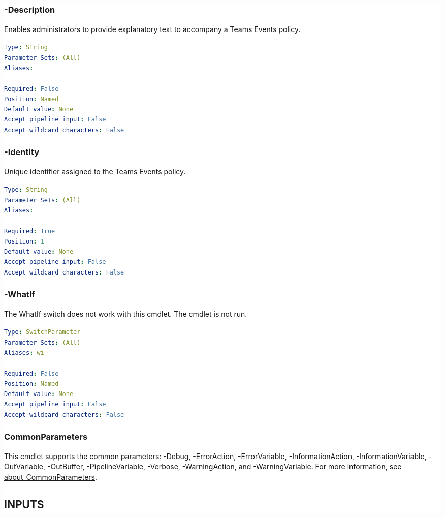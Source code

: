 ### -Description
Enables administrators to provide explanatory text to accompany a Teams Events policy.

```yaml
Type: String
Parameter Sets: (All)
Aliases:

Required: False
Position: Named
Default value: None
Accept pipeline input: False
Accept wildcard characters: False
```

### -Identity
Unique identifier assigned to the Teams Events policy.

```yaml
Type: String
Parameter Sets: (All)
Aliases:

Required: True
Position: 1
Default value: None
Accept pipeline input: False
Accept wildcard characters: False
```

### -WhatIf
The WhatIf switch does not work with this cmdlet.
The cmdlet is not run.

```yaml
Type: SwitchParameter
Parameter Sets: (All)
Aliases: wi

Required: False
Position: Named
Default value: None
Accept pipeline input: False
Accept wildcard characters: False
```

### CommonParameters
This cmdlet supports the common parameters: -Debug, -ErrorAction, -ErrorVariable, -InformationAction, -InformationVariable, -OutVariable, -OutBuffer, -PipelineVariable, -Verbose, -WarningAction, and -WarningVariable. For more information, see [about_CommonParameters](https://go.microsoft.com/fwlink/?LinkID=113216).

## INPUTS
